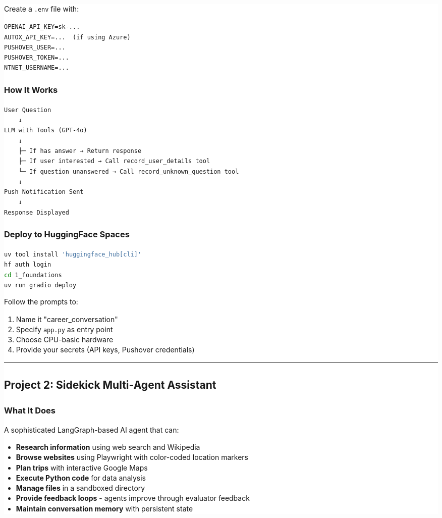 Create a `.env` file with:
```
OPENAI_API_KEY=sk-...
AUTOX_API_KEY=...  (if using Azure)
PUSHOVER_USER=...
PUSHOVER_TOKEN=...
NTNET_USERNAME=...
```

### How It Works

```
User Question
    ↓
LLM with Tools (GPT-4o)
    ↓
    ├─ If has answer → Return response
    ├─ If user interested → Call record_user_details tool
    └─ If question unanswered → Call record_unknown_question tool
    ↓
Push Notification Sent
    ↓
Response Displayed
```

### Deploy to HuggingFace Spaces

```bash
uv tool install 'huggingface_hub[cli]'
hf auth login
cd 1_foundations
uv run gradio deploy
```

Follow the prompts to:
1. Name it "career_conversation"
2. Specify `app.py` as entry point
3. Choose CPU-basic hardware
4. Provide your secrets (API keys, Pushover credentials)

---

## Project 2: Sidekick Multi-Agent Assistant

### What It Does

A sophisticated LangGraph-based AI agent that can:

- **Research information** using web search and Wikipedia
- **Browse websites** using Playwright with color-coded location markers
- **Plan trips** with interactive Google Maps
- **Execute Python code** for data analysis
- **Manage files** in a sandboxed directory
- **Provide feedback loops** - agents improve through evaluator feedback
- **Maintain conversation memory** with persistent state
